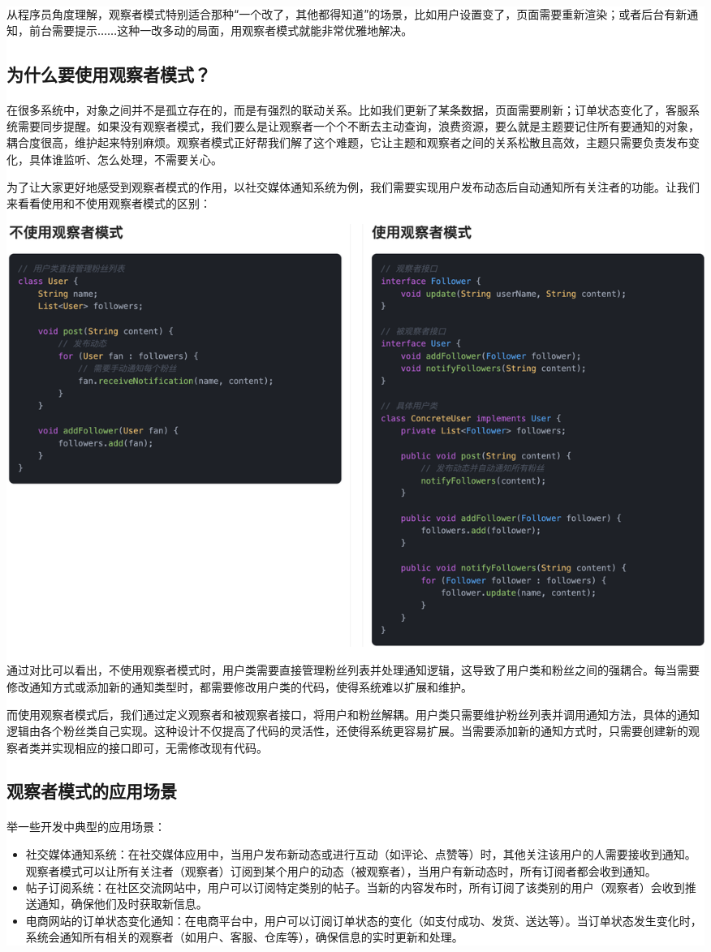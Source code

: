 从程序员角度理解，观察者模式特别适合那种“一个改了，其他都得知道”的场景，比如用户设置变了，页面需要重新渲染；或者后台有新通知，前台需要提示……这种一改多动的局面，用观察者模式就能非常优雅地解决。

## 为什么要使用观察者模式？
在很多系统中，对象之间并不是孤立存在的，而是有强烈的联动关系。比如我们更新了某条数据，页面需要刷新；订单状态变化了，客服系统需要同步提醒。如果没有观察者模式，我们要么是让观察者一个个不断去主动查询，浪费资源，要么就是主题要记住所有要通知的对象，耦合度很高，维护起来特别麻烦。观察者模式正好帮我们解了这个难题，它让主题和观察者之间的关系松散且高效，主题只需要负责发布变化，具体谁监听、怎么处理，不需要关心。

为了让大家更好地感受到观察者模式的作用，以社交媒体通知系统为例，我们需要实现用户发布动态后自动通知所有关注者的功能。让我们来看看使用和不使用观察者模式的区别：

![](../img/18.png)

通过对比可以看出，不使用观察者模式时，用户类需要直接管理粉丝列表并处理通知逻辑，这导致了用户类和粉丝之间的强耦合。每当需要修改通知方式或添加新的通知类型时，都需要修改用户类的代码，使得系统难以扩展和维护。

而使用观察者模式后，我们通过定义观察者和被观察者接口，将用户和粉丝解耦。用户类只需要维护粉丝列表并调用通知方法，具体的通知逻辑由各个粉丝类自己实现。这种设计不仅提高了代码的灵活性，还使得系统更容易扩展。当需要添加新的通知方式时，只需要创建新的观察者类并实现相应的接口即可，无需修改现有代码。

## 观察者模式的应用场景
举一些开发中典型的应用场景：

+ 社交媒体通知系统：在社交媒体应用中，当用户发布新动态或进行互动（如评论、点赞等）时，其他关注该用户的人需要接收到通知。观察者模式可以让所有关注者（观察者）订阅到某个用户的动态（被观察者），当用户有新动态时，所有订阅者都会收到通知。
+ 帖子订阅系统：在社区交流网站中，用户可以订阅特定类别的帖子。当新的内容发布时，所有订阅了该类别的用户（观察者）会收到推送通知，确保他们及时获取新信息。
+ 电商网站的订单状态变化通知：在电商平台中，用户可以订阅订单状态的变化（如支付成功、发货、送达等）。当订单状态发生变化时，系统会通知所有相关的观察者（如用户、客服、仓库等），确保信息的实时更新和处理。
